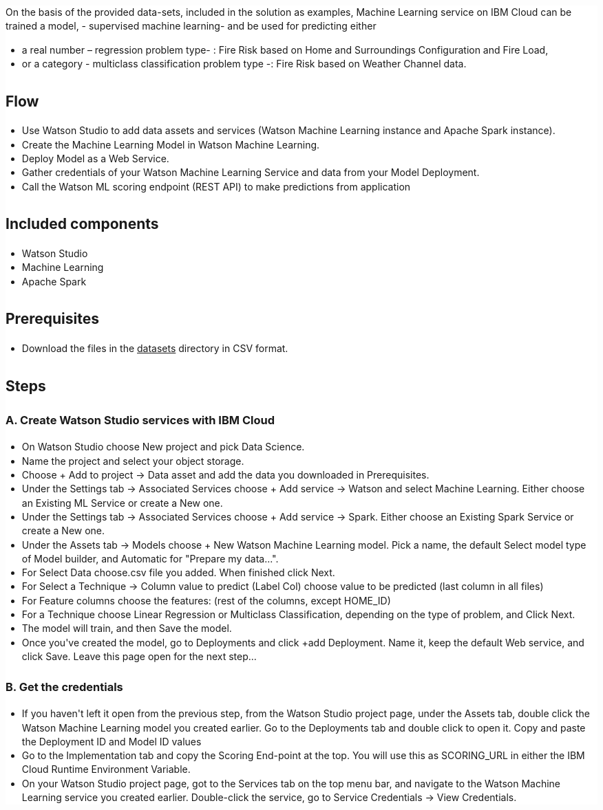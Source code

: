 On the basis of the provided data-sets, included in the solution as examples, Machine Learning service on IBM Cloud can be trained a model, - supervised machine learning- and be used for predicting either
* a real number – regression problem type- : Fire Risk based on Home and Surroundings Configuration and Fire Load,
* or a category - multiclass classification problem type -: Fire Risk based on Weather Channel data.

## Flow

* Use Watson Studio to add data assets and services (Watson Machine Learning instance and Apache Spark instance).
* Create the Machine Learning Model in Watson Machine Learning.
* Deploy Model as a Web Service.
* Gather credentials of your Watson Machine Learning Service and data from your Model Deployment.
* Call the Watson ML scoring endpoint (REST API) to make predictions from application

## Included components

* Watson Studio
* Machine Learning
* Apache Spark

## Prerequisites
* Download the files in the [datasets](datasets/) directory in CSV format.

## Steps

### A. Create Watson Studio services with IBM Cloud
* On Watson Studio choose New project and pick Data Science.
* Name the project and select your object storage.
* Choose + Add to project -> Data asset and add the data you downloaded in Prerequisites.
* Under the Settings tab -> Associated Services choose + Add service -> Watson and select Machine Learning. Either choose an Existing ML Service or create a New one.
* Under the Settings tab -> Associated Services choose + Add service -> Spark. Either choose an Existing Spark Service or create a New one.
* Under the Assets tab -> Models choose + New Watson Machine Learning model. Pick a name, the default Select model type of Model builder, and Automatic for "Prepare my data...".
* For Select Data choose.csv file you added. When finished click Next.
* For Select a Technique -> Column value to predict (Label Col) choose value to be predicted (last column in all files)
* For Feature columns choose the features: (rest of the columns, except HOME_ID)
* For a Technique choose Linear Regression or Multiclass Classification, depending on the type of problem, and Click Next.
* The model will train, and then Save the model.
* Once you've created the model, go to Deployments and click +add Deployment. Name it, keep the default Web service, and click Save. Leave this page open for the next step...

### B. Get the credentials
* If you haven't left it open from the previous step, from the Watson Studio project page, under the Assets tab, double click the Watson Machine Learning model you created earlier. Go to the Deployments tab and double click to open it. Copy and paste the Deployment ID and Model ID values
* Go to the Implementation tab and copy the Scoring End-point at the top. You will use this as SCORING_URL in either the IBM Cloud Runtime Environment Variable.
* On your Watson Studio project page, got to the Services tab on the top menu bar, and navigate to the Watson Machine Learning service you created earlier. Double-click the service, go to Service Credentials -> View Credentials.
